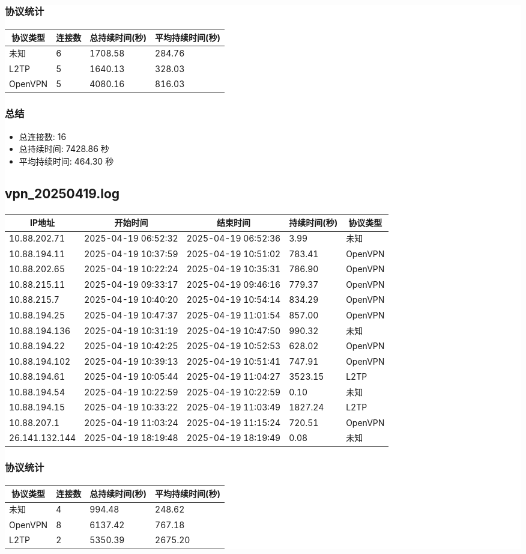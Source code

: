 ### 协议统计
| 协议类型 | 连接数 | 总持续时间(秒) | 平均持续时间(秒) |
|----------|--------|----------------|------------------|
| 未知 | 6 | 1708.58 | 284.76 |
| L2TP | 5 | 1640.13 | 328.03 |
| OpenVPN | 5 | 4080.16 | 816.03 |

### 总结
- 总连接数: 16
- 总持续时间: 7428.86 秒
- 平均持续时间: 464.30 秒

## vpn_20250419.log

| IP地址 | 开始时间 | 结束时间 | 持续时间(秒) | 协议类型 |
|---------|----------|----------|--------------|----------|
| 10.88.202.71 | 2025-04-19 06:52:32 | 2025-04-19 06:52:36 | 3.99 | 未知 |
| 10.88.194.11 | 2025-04-19 10:37:59 | 2025-04-19 10:51:02 | 783.41 | OpenVPN |
| 10.88.202.65 | 2025-04-19 10:22:24 | 2025-04-19 10:35:31 | 786.90 | OpenVPN |
| 10.88.215.11 | 2025-04-19 09:33:17 | 2025-04-19 09:46:16 | 779.37 | OpenVPN |
| 10.88.215.7 | 2025-04-19 10:40:20 | 2025-04-19 10:54:14 | 834.29 | OpenVPN |
| 10.88.194.25 | 2025-04-19 10:47:37 | 2025-04-19 11:01:54 | 857.00 | OpenVPN |
| 10.88.194.136 | 2025-04-19 10:31:19 | 2025-04-19 10:47:50 | 990.32 | 未知 |
| 10.88.194.22 | 2025-04-19 10:42:25 | 2025-04-19 10:52:53 | 628.02 | OpenVPN |
| 10.88.194.102 | 2025-04-19 10:39:13 | 2025-04-19 10:51:41 | 747.91 | OpenVPN |
| 10.88.194.61 | 2025-04-19 10:05:44 | 2025-04-19 11:04:27 | 3523.15 | L2TP |
| 10.88.194.54 | 2025-04-19 10:22:59 | 2025-04-19 10:22:59 | 0.10 | 未知 |
| 10.88.194.15 | 2025-04-19 10:33:22 | 2025-04-19 11:03:49 | 1827.24 | L2TP |
| 10.88.207.1 | 2025-04-19 11:03:24 | 2025-04-19 11:15:24 | 720.51 | OpenVPN |
| 26.141.132.144 | 2025-04-19 18:19:48 | 2025-04-19 18:19:49 | 0.08 | 未知 |

### 协议统计
| 协议类型 | 连接数 | 总持续时间(秒) | 平均持续时间(秒) |
|----------|--------|----------------|------------------|
| 未知 | 4 | 994.48 | 248.62 |
| OpenVPN | 8 | 6137.42 | 767.18 |
| L2TP | 2 | 5350.39 | 2675.20 |
